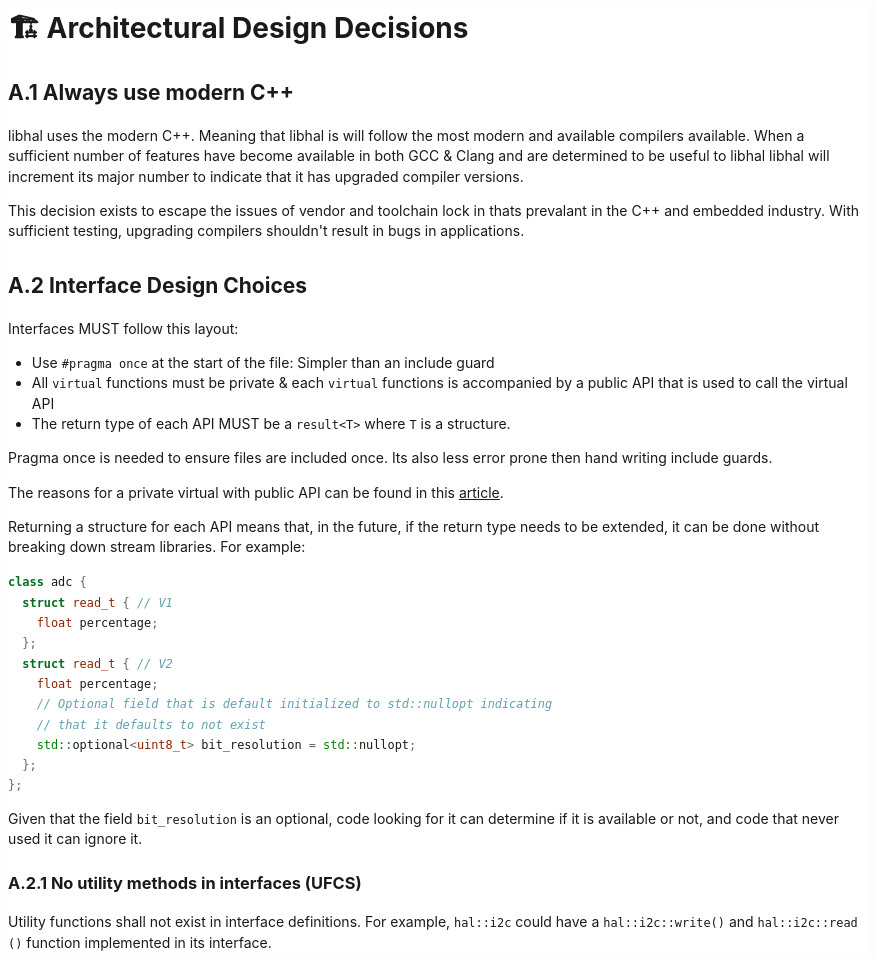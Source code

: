 # 🏗️ Architectural Design Decisions

## A.1 Always use modern C++

libhal uses the modern C++. Meaning that libhal is will follow the most modern
and available compilers available. When a sufficient number of features have
become available in both GCC & Clang and are determined to be useful to libhal
libhal will increment its major number to indicate that it has upgraded compiler
versions.

This decision exists to escape the issues of vendor and toolchain lock in thats
prevalant in the C++ and embedded industry. With sufficient testing, upgrading
compilers shouldn't result in bugs in applications.

## A.2 Interface Design Choices

Interfaces MUST follow this layout:

- Use `#pragma once` at the start of the file: Simpler than an include guard
- All `virtual` functions must be private & each `virtual` functions is
  accompanied by a public API that is used to call the virtual API
- The return type of each API MUST be a `result<T>` where `T` is a structure.

Pragma once is needed to ensure files are included once. Its also less error
prone then hand writing include guards.

The reasons for a private virtual with public API can be found in this
[article]().

Returning a structure for each API means that, in the future, if the return type
needs to be extended, it can be done without breaking down stream libraries. For
example:

```C++
class adc {
  struct read_t { // V1
    float percentage;
  };
  struct read_t { // V2
    float percentage;
    // Optional field that is default initialized to std::nullopt indicating
    // that it defaults to not exist
    std::optional<uint8_t> bit_resolution = std::nullopt;
  };
};
```

Given that the field `bit_resolution` is an optional, code looking for it can
determine if it is available or not, and code that never used it can ignore it.

### A.2.1 No utility methods in interfaces (UFCS)

Utility functions shall not exist in interface definitions. For example,
`hal::i2c` could have a `hal::i2c::write()` and `hal::i2c::read()` function
implemented in its interface.
